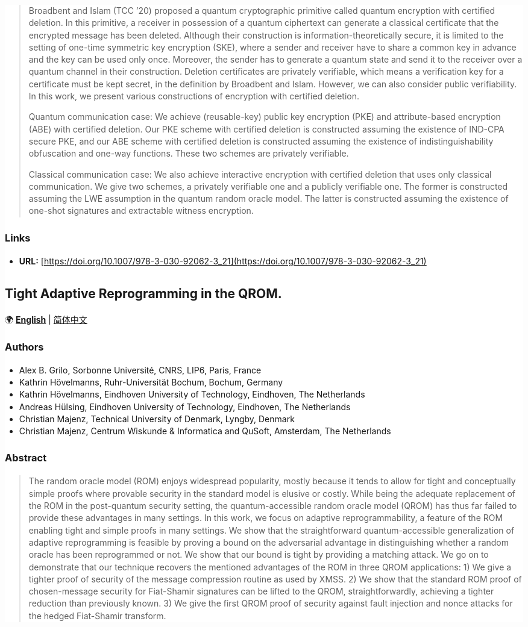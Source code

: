 > Broadbent and Islam (TCC ’20) proposed a quantum cryptographic primitive called quantum encryption with certified deletion. In this primitive, a receiver in possession of a quantum ciphertext can generate a classical certificate that the encrypted message has been deleted. Although their construction is information-theoretically secure, it is limited to the setting of one-time symmetric key encryption (SKE), where a sender and receiver have to share a common key in advance and the key can be used only once. Moreover, the sender has to generate a quantum state and send it to the receiver over a quantum channel in their construction. Deletion certificates are privately verifiable, which means a verification key for a certificate must be kept secret, in the definition by Broadbent and Islam. However, we can also consider public verifiability. In this work, we present various constructions of encryption with certified deletion.
> 
> Quantum communication case: We achieve (reusable-key) public key encryption (PKE) and attribute-based encryption (ABE) with certified deletion. Our PKE scheme with certified deletion is constructed assuming the existence of IND-CPA secure PKE, and our ABE scheme with certified deletion is constructed assuming the existence of indistinguishability obfuscation and one-way functions. These two schemes are privately verifiable.
> 
> Classical communication case: We also achieve interactive encryption with certified deletion that uses only classical communication. We give two schemes, a privately verifiable one and a publicly verifiable one. The former is constructed assuming the LWE assumption in the quantum random oracle model. The latter is constructed assuming the existence of one-shot signatures and extractable witness encryption.

### Links
- **URL:** [https://doi.org/10.1007/978-3-030-92062-3_21](https://doi.org/10.1007/978-3-030-92062-3_21)
## Tight Adaptive Reprogramming in the QROM.
🌍 **[English](../../../docs/en/Asiacrypt/Asiacrypt[2021-1].md#tight-adaptive-reprogramming-in-the-qrom)** | [简体中文](../../../docs/zh-CN/Asiacrypt/Asiacrypt[2021-1].md#tight-adaptive-reprogramming-in-the-qrom)
### Authors
* Alex B. Grilo, Sorbonne Université, CNRS, LIP6, Paris, France
* Kathrin Hövelmanns, Ruhr-Universität Bochum, Bochum, Germany
* Kathrin Hövelmanns, Eindhoven University of Technology, Eindhoven, The Netherlands
* Andreas Hülsing, Eindhoven University of Technology, Eindhoven, The Netherlands
* Christian Majenz, Technical University of Denmark, Lyngby, Denmark
* Christian Majenz, Centrum Wiskunde & Informatica and QuSoft, Amsterdam, The Netherlands
### Abstract
> The random oracle model (ROM) enjoys widespread popularity, mostly because it tends to allow for tight and conceptually simple proofs where provable security in the standard model is elusive or costly. While being the adequate replacement of the ROM in the post-quantum security setting, the quantum-accessible random oracle model (QROM) has thus far failed to provide these advantages in many settings. In this work, we focus on adaptive reprogrammability, a feature of the ROM enabling tight and simple proofs in many settings. We show that the straightforward quantum-accessible generalization of adaptive reprogramming is feasible by proving a bound on the adversarial advantage in distinguishing whether a random oracle has been reprogrammed or not. We show that our bound is tight by providing a matching attack. We go on to demonstrate that our technique recovers the mentioned advantages of the ROM in three QROM applications: 1) We give a tighter proof of security of the message compression routine as used by XMSS. 2) We show that the standard ROM proof of chosen-message security for Fiat-Shamir signatures can be lifted to the QROM, straightforwardly, achieving a tighter reduction than previously known. 3) We give the first QROM proof of security against fault injection and nonce attacks for the hedged Fiat-Shamir transform.
